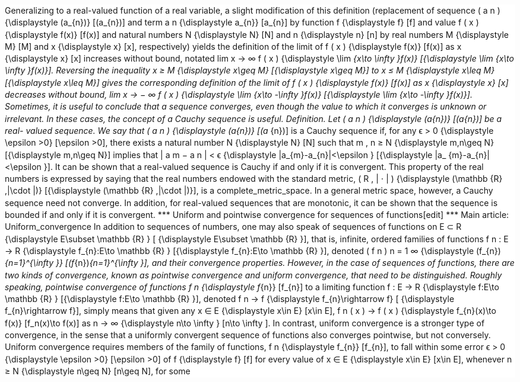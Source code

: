 Generalizing to a real-valued function of a real variable, a slight
modification of this definition (replacement of sequence     (  a  n   )
{\displaystyle (a_{n})}  [(a_{n})] and term      a  n     {\displaystyle a_{n}}
[a_{n}] by function     f   {\displaystyle f}  [f] and value     f ( x )
{\displaystyle f(x)}  [f(x)] and natural numbers     N   {\displaystyle N}  [N]
and     n   {\displaystyle n}  [n] by real numbers     M   {\displaystyle M}
[M] and     x   {\displaystyle x}  [x], respectively) yields the definition of
the limit of     f ( x )   {\displaystyle f(x)}  [f(x)] as     x
{\displaystyle x}  [x] increases without bound, notated      lim  x &#x2192;
&#x221E;   f ( x )   {\displaystyle \lim _{x\to \infty }f(x)}  [{\displaystyle
\lim _{x\to \infty }f(x)}]. Reversing the inequality     x &#x2265; M
{\displaystyle x\geq M}  [{\displaystyle x\geq M}] to     x &#x2264; M
{\displaystyle x\leq M}  [{\displaystyle x\leq M}] gives the corresponding
definition of the limit of     f ( x )   {\displaystyle f(x)}  [f(x)] as     x
{\displaystyle x}  [x] decreases without bound,      lim  x &#x2192; &#x2212;
&#x221E;   f ( x )   {\displaystyle \lim _{x\to -\infty }f(x)}  [{\displaystyle
\lim _{x\to -\infty }f(x)}].
Sometimes, it is useful to conclude that a sequence converges, even though the
value to which it converges is unknown or irrelevant. In these cases, the
concept of a Cauchy sequence is useful.
Definition. Let     (  a  n   )   {\displaystyle (a_{n})}  [(a_{n})] be a real-
valued sequence. We say that     (  a  n   )   {\displaystyle (a_{n})}  [(a_
{n})] is a Cauchy sequence if, for any     &#x03F5; > 0   {\displaystyle
\epsilon >0}  [\epsilon >0], there exists a natural number     N
{\displaystyle N}  [N] such that     m , n &#x2265; N   {\displaystyle m,n\geq
N}  [{\displaystyle m,n\geq N}] implies that      |   a  m   &#x2212;  a  n
|  < &#x03F5;   {\displaystyle |a_{m}-a_{n}|<\epsilon }  [{\displaystyle |a_
{m}-a_{n}|<\epsilon }].
It can be shown that a real-valued sequence is Cauchy if and only if it is
convergent. This property of the real numbers is expressed by saying that the
real numbers endowed with the standard metric,     (  R  ,  |  &#x22C5;  |  )
{\displaystyle (\mathbb {R} ,|\cdot |)}  [{\displaystyle (\mathbb {R} ,|\cdot
|)}], is a complete_metric_space. In a general metric space, however, a Cauchy
sequence need not converge.
In addition, for real-valued sequences that are monotonic, it can be shown that
the sequence is bounded if and only if it is convergent.
*** Uniform and pointwise convergence for sequences of functions[edit] ***
Main article: Uniform_convergence
In addition to sequences of numbers, one may also speak of sequences of
functions on     E &#x2282;  R    {\displaystyle E\subset \mathbb {R} }  [
{\displaystyle E\subset \mathbb {R} }], that is, infinite, ordered families of
functions      f  n   : E &#x2192;  R    {\displaystyle f_{n}:E\to \mathbb {R}
}  [{\displaystyle f_{n}:E\to \mathbb {R} }], denoted     (  f  n    )  n = 1
&#x221E;     {\displaystyle (f_{n})_{n=1}^{\infty }}  [(f_{n})_{n=1}^{\infty
}], and their convergence properties. However, in the case of sequences of
functions, there are two kinds of convergence, known as pointwise convergence
and uniform convergence, that need to be distinguished.
Roughly speaking, pointwise convergence of functions      f  n
{\displaystyle f_{n}}  [f_{n}] to a limiting function     f : E &#x2192;  R
{\displaystyle f:E\to \mathbb {R} }  [{\displaystyle f:E\to \mathbb {R} }],
denoted      f  n   &#x2192; f   {\displaystyle f_{n}\rightarrow f}  [
{\displaystyle f_{n}\rightarrow f}], simply means that given any     x &#x2208;
E   {\displaystyle x\in E}  [x\in E],      f  n   ( x ) &#x2192; f ( x )
{\displaystyle f_{n}(x)\to f(x)}  [f_n(x)\to f(x)] as     n &#x2192; &#x221E;
{\displaystyle n\to \infty }  [n\to \infty ]. In contrast, uniform convergence
is a stronger type of convergence, in the sense that a uniformly convergent
sequence of functions also converges pointwise, but not conversely. Uniform
convergence requires members of the family of functions,      f  n
{\displaystyle f_{n}}  [f_{n}], to fall within some error     &#x03F5; > 0
{\displaystyle \epsilon >0}  [\epsilon >0] of     f   {\displaystyle f}  [f]
for every value of     x &#x2208; E   {\displaystyle x\in E}  [x\in E],
whenever     n &#x2265; N   {\displaystyle n\geq N}  [n\geq N], for some